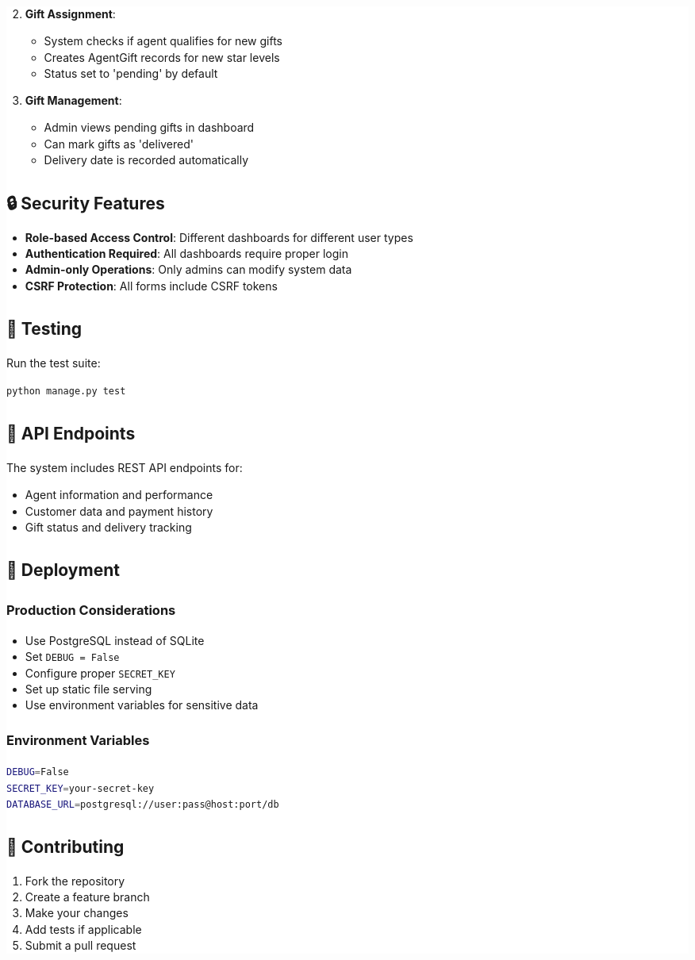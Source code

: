 2. **Gift Assignment**:
   - System checks if agent qualifies for new gifts
   - Creates AgentGift records for new star levels
   - Status set to 'pending' by default

3. **Gift Management**:
   - Admin views pending gifts in dashboard
   - Can mark gifts as 'delivered'
   - Delivery date is recorded automatically

## 🔒 Security Features

- **Role-based Access Control**: Different dashboards for different user types
- **Authentication Required**: All dashboards require proper login
- **Admin-only Operations**: Only admins can modify system data
- **CSRF Protection**: All forms include CSRF tokens

## 🧪 Testing

Run the test suite:
```bash
python manage.py test
```

## 📝 API Endpoints

The system includes REST API endpoints for:
- Agent information and performance
- Customer data and payment history
- Gift status and delivery tracking

## 🚀 Deployment

### Production Considerations
- Use PostgreSQL instead of SQLite
- Set `DEBUG = False`
- Configure proper `SECRET_KEY`
- Set up static file serving
- Use environment variables for sensitive data

### Environment Variables
```bash
DEBUG=False
SECRET_KEY=your-secret-key
DATABASE_URL=postgresql://user:pass@host:port/db
```

## 🤝 Contributing

1. Fork the repository
2. Create a feature branch
3. Make your changes
4. Add tests if applicable
5. Submit a pull request
